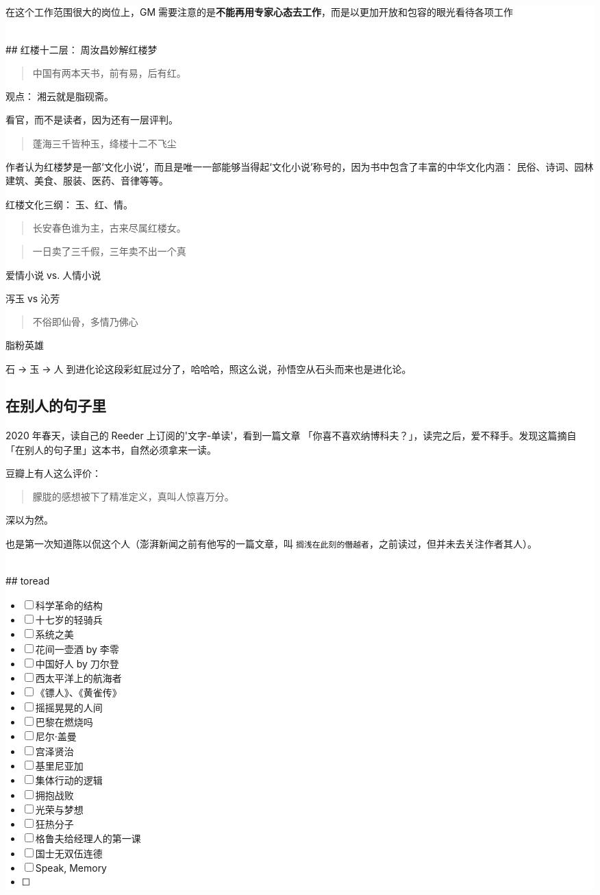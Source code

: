 在这个工作范围很大的岗位上，GM 需要注意的是**不能再用专家心态去工作**，而是以更加开放和包容的眼光看待各项工作

</br>
## 红楼十二层： 周汝昌妙解红楼梦

> 中国有两本天书，前有易，后有红。

观点： 湘云就是脂砚斋。

看官，而不是读者，因为还有一层评判。

> 蓬海三千皆种玉，绛楼十二不飞尘

作者认为红楼梦是一部‘文化小说’，而且是唯一一部能够当得起‘文化小说’称号的，因为书中包含了丰富的中华文化内涵： 民俗、诗词、园林建筑、美食、服装、医药、音律等等。

红楼文化三纲： 玉、红、情。

> 长安春色谁为主，古来尽属红楼女。

> 一日卖了三千假，三年卖不出一个真

爱情小说 vs. 人情小说

泻玉 vs 沁芳

> 不俗即仙骨，多情乃佛心

脂粉英雄

石 → 玉 → 人 到进化论这段彩虹屁过分了，哈哈哈，照这么说，孙悟空从石头而来也是进化论。

## 在别人的句子里

2020 年春天，读自己的 Reeder 上订阅的'文字-单读'，看到一篇文章 「你喜不喜欢纳博科夫？」，读完之后，爱不释手。发现这篇摘自 「在别人的句子里」这本书，自然必须拿来一读。

豆瓣上有人这么评价：

> 朦胧的感想被下了精准定义，真叫人惊喜万分。

深以为然。

也是第一次知道陈以侃这个人（澎湃新闻之前有他写的一篇文章，叫 `搁浅在此刻的僭越者`，之前读过，但并未去关注作者其人）。



</br>
## toread

- [ ] 科学革命的结构
- [ ] 十七岁的轻骑兵
- [ ] 系统之美
- [ ] 花间一壶酒 by 李零
- [ ] 中国好人 by 刀尔登
- [ ] 西太平洋上的航海者
- [ ] 《镖人》、《黄雀传》
- [ ] 摇摇晃晃的人间
- [ ] 巴黎在燃烧吗
- [ ] 尼尔·盖曼
- [ ] 宫泽贤治
- [ ] 基里尼亚加
- [ ] 集体行动的逻辑
- [ ] 拥抱战败
- [ ] 光荣与梦想
- [ ] 狂热分子
- [ ] 格鲁夫给经理人的第一课
- [ ] 国士无双伍连德
- [ ] Speak, Memory
- [ ]
